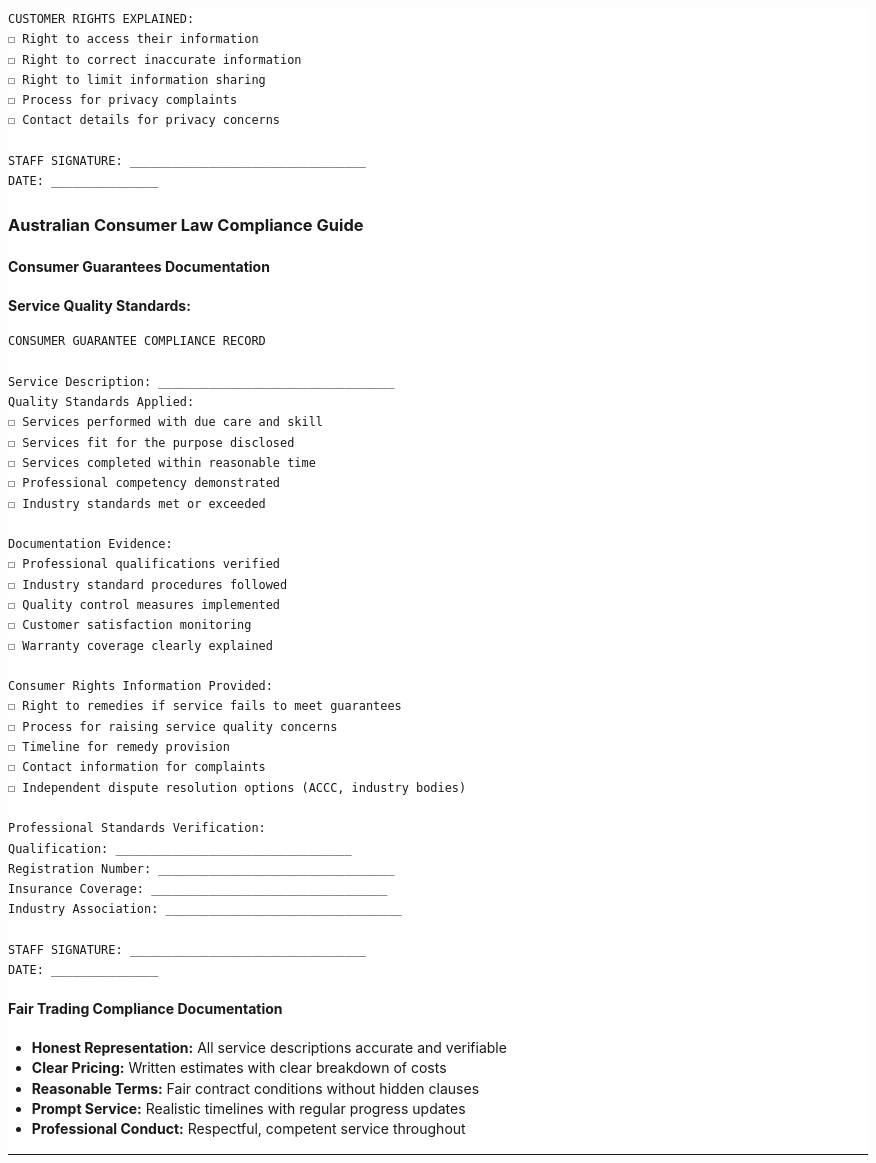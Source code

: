 ```
CUSTOMER RIGHTS EXPLAINED:
☐ Right to access their information
☐ Right to correct inaccurate information
☐ Right to limit information sharing
☐ Process for privacy complaints
☐ Contact details for privacy concerns

STAFF SIGNATURE: _________________________________
DATE: _______________
```

### Australian Consumer Law Compliance Guide

#### Consumer Guarantees Documentation
**Service Quality Standards:**
```
CONSUMER GUARANTEE COMPLIANCE RECORD

Service Description: _________________________________
Quality Standards Applied:
☐ Services performed with due care and skill
☐ Services fit for the purpose disclosed
☐ Services completed within reasonable time
☐ Professional competency demonstrated
☐ Industry standards met or exceeded

Documentation Evidence:
☐ Professional qualifications verified
☐ Industry standard procedures followed
☐ Quality control measures implemented
☐ Customer satisfaction monitoring
☐ Warranty coverage clearly explained

Consumer Rights Information Provided:
☐ Right to remedies if service fails to meet guarantees
☐ Process for raising service quality concerns
☐ Timeline for remedy provision
☐ Contact information for complaints
☐ Independent dispute resolution options (ACCC, industry bodies)

Professional Standards Verification:
Qualification: _________________________________
Registration Number: _________________________________
Insurance Coverage: _________________________________
Industry Association: _________________________________

STAFF SIGNATURE: _________________________________
DATE: _______________
```

#### Fair Trading Compliance Documentation
- **Honest Representation:** All service descriptions accurate and verifiable
- **Clear Pricing:** Written estimates with clear breakdown of costs
- **Reasonable Terms:** Fair contract conditions without hidden clauses
- **Prompt Service:** Realistic timelines with regular progress updates
- **Professional Conduct:** Respectful, competent service throughout

---